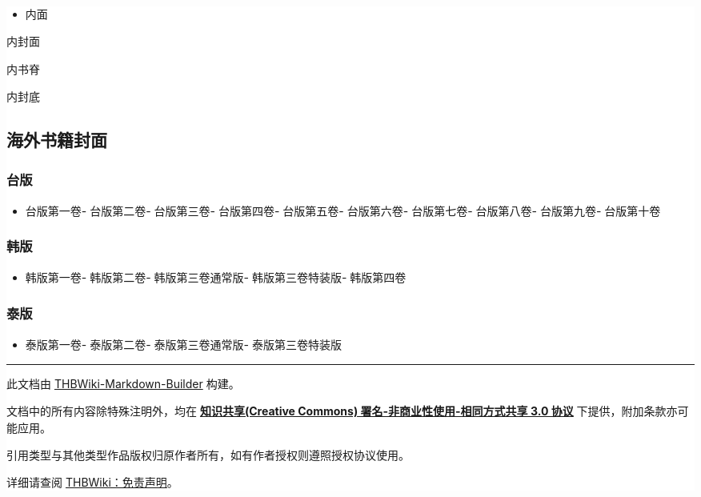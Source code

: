 
- 内面




[](./文件-东方茨歌仙第八卷inside_cover1.jpg.md)

内封面


[](./文件-东方茨歌仙第八卷inside_spine.jpg.md)
内书脊


[](./文件-东方茨歌仙第八卷inside_cover2.jpg.md)
内封底





## 海外书籍封面

### 台版
- [](./文件-东方茨歌仙台版第一卷封面.jpg.md)台版第一卷- [](./文件-东方茨歌仙台版第二卷封面.jpg.md)台版第二卷- [](./文件-东方茨歌仙台版第三卷封面.jpg.md)台版第三卷- [](./文件-东方茨歌仙台版第四卷封面.jpg.md)台版第四卷- [](./文件-东方茨歌仙台版第五卷封面.jpg.md)台版第五卷- [](./文件-东方茨歌仙台版第六卷封面.jpg.md)台版第六卷- [](./文件-东方茨歌仙台版第七卷封面.jpg.md)台版第七卷- [](./文件-东方茨歌仙台版第八卷封面.jpg.md)台版第八卷- [](./文件-东方茨歌仙台版第九卷封面.jpg.md)台版第九卷- [](./文件-东方茨歌仙台版第十卷封面.jpg.md)台版第十卷


### 韩版
- [](./文件-东方茨歌仙韩版第一卷封面.jpg.md)韩版第一卷- [](./文件-东方茨歌仙韩版第二卷封面.jpg.md)韩版第二卷- [](./文件-东方茨歌仙韩版第三卷通常版封面.jpg.md)韩版第三卷通常版- [](./文件-东方茨歌仙韩版第三卷特装版封面.jpg.md)韩版第三卷特装版- [](./文件-东方茨歌仙韩版第四卷封面.jpg.md)韩版第四卷


### 泰版
- [](./文件-东方茨歌仙泰版第一卷封面.jpg.md)泰版第一卷- [](./文件-东方茨歌仙泰版第二卷封面.jpg.md)泰版第二卷- [](./文件-东方茨歌仙泰版第三卷通常版封面.jpg.md)泰版第三卷通常版- [](./文件-东方茨歌仙泰版第三卷特装版封面.jpg.md)泰版第三卷特装版

  
  

  





---

此文档由 [THBWiki-Markdown-Builder](https://github.com/Delsin-Yu/THBWiki-Markdown-Builder) 构建。

文档中的所有内容除特殊注明外，均在 [**知识共享(Creative Commons) 署名-非商业性使用-相同方式共享 3.0 协议**](https://creativecommons.org/licenses/by-sa/3.0/deed.zh-hans) 下提供，附加条款亦可能应用。

引用类型与其他类型作品版权归原作者所有，如有作者授权则遵照授权协议使用。

详细请查阅 [THBWiki：免责声明](https://thbwiki.cc/THBWiki:%E5%85%8D%E8%B4%A3%E5%A3%B0%E6%98%8E)。

